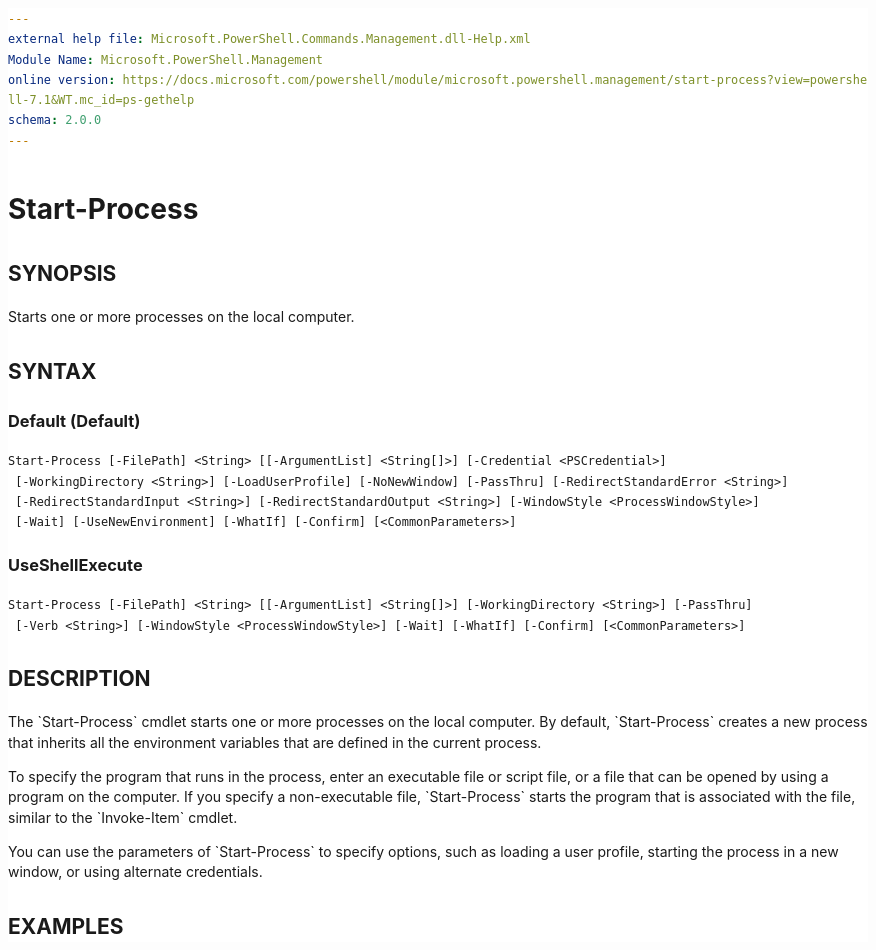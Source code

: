 ```yaml
---
external help file: Microsoft.PowerShell.Commands.Management.dll-Help.xml
Module Name: Microsoft.PowerShell.Management
online version: https://docs.microsoft.com/powershell/module/microsoft.powershell.management/start-process?view=powershell-7.1&WT.mc_id=ps-gethelp
schema: 2.0.0
---
```


# Start-Process

## SYNOPSIS
Starts one or more processes on the local computer.

## SYNTAX

### Default (Default)
```
Start-Process [-FilePath] <String> [[-ArgumentList] <String[]>] [-Credential <PSCredential>]
 [-WorkingDirectory <String>] [-LoadUserProfile] [-NoNewWindow] [-PassThru] [-RedirectStandardError <String>]
 [-RedirectStandardInput <String>] [-RedirectStandardOutput <String>] [-WindowStyle <ProcessWindowStyle>]
 [-Wait] [-UseNewEnvironment] [-WhatIf] [-Confirm] [<CommonParameters>]
```

### UseShellExecute
```
Start-Process [-FilePath] <String> [[-ArgumentList] <String[]>] [-WorkingDirectory <String>] [-PassThru]
 [-Verb <String>] [-WindowStyle <ProcessWindowStyle>] [-Wait] [-WhatIf] [-Confirm] [<CommonParameters>]
```

## DESCRIPTION
The \`Start-Process\` cmdlet starts one or more processes on the local computer.
By default, \`Start-Process\` creates a new process that inherits all the environment variables that are defined in the current process.

To specify the program that runs in the process, enter an executable file or script file, or a file that can be opened by using a program on the computer.
If you specify a non-executable file, \`Start-Process\` starts the program that is associated with the file, similar to the \`Invoke-Item\` cmdlet.

You can use the parameters of \`Start-Process\` to specify options, such as loading a user profile, starting the process in a new window, or using alternate credentials.

## EXAMPLES
